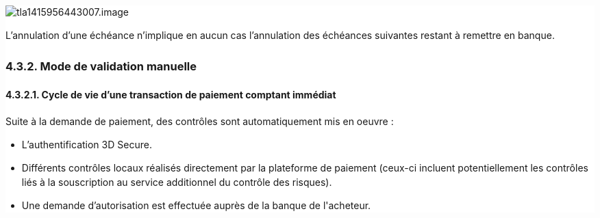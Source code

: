   <p>

  </p>
 <img src="/docs_img/tla1415956443007.image" alt="tla1415956443007.image"/> 
  <p>
L’annulation d’une échéance n’implique en aucun cas l’annulation des échéances suivantes restant à remettre en banque. 
  </p>
 
 <h3>
4.3.2.  Mode de validation manuelle
</h3>
 
 <p>

 </p>
 
  <h4>
4.3.2.1.   Cycle de vie d’une transaction de paiement comptant immédiat
</h4>
 
  <p>
Suite à la demande de paiement, des contrôles sont automatiquement mis en oeuvre : 
  </p>
 
  <p>
 
  <ul>
 
   <li>
L’authentification 3D Secure.
   </li>
 
  </ul>
 
  </p>
 
  <p>
 
  <ul>
 
   <li>
Différents contrôles locaux réalisés directement par la plateforme de paiement (ceux-ci incluent potentiellement les contrôles liés à la souscription au service additionnel du contrôle des risques).
   </li>
 
  </ul>
 
  </p>
 
  <p>
 
  <ul>
 
   <li>
Une demande d’autorisation est effectuée auprès de la banque de l&#x27;acheteur.
   </li>
 
  </ul>
 